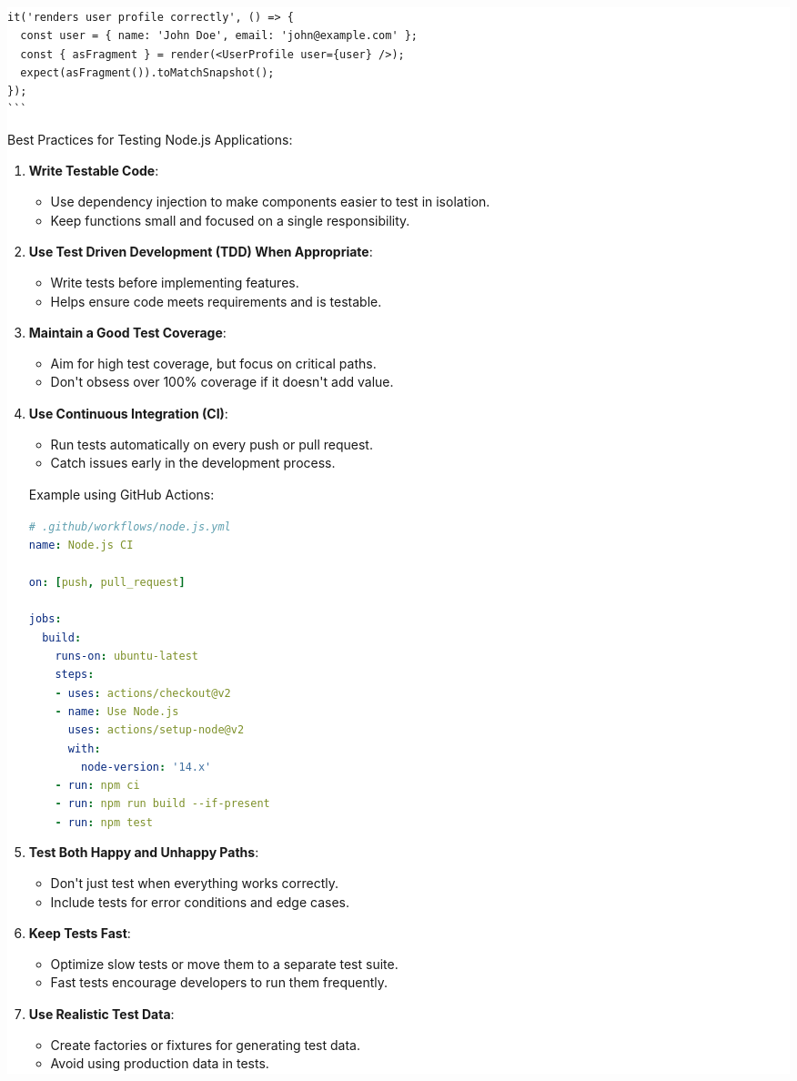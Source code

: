     it('renders user profile correctly', () => {
      const user = { name: 'John Doe', email: 'john@example.com' };
      const { asFragment } = render(<UserProfile user={user} />);
      expect(asFragment()).toMatchSnapshot();
    });
    ```

Best Practices for Testing Node.js Applications:

1. **Write Testable Code**:
   - Use dependency injection to make components easier to test in isolation.
   - Keep functions small and focused on a single responsibility.

2. **Use Test Driven Development (TDD) When Appropriate**:
   - Write tests before implementing features.
   - Helps ensure code meets requirements and is testable.

3. **Maintain a Good Test Coverage**:
   - Aim for high test coverage, but focus on critical paths.
   - Don't obsess over 100% coverage if it doesn't add value.

4. **Use Continuous Integration (CI)**:
   - Run tests automatically on every push or pull request.
   - Catch issues early in the development process.

   Example using GitHub Actions:
   ```yaml
   # .github/workflows/node.js.yml
   name: Node.js CI

   on: [push, pull_request]

   jobs:
     build:
       runs-on: ubuntu-latest
       steps:
       - uses: actions/checkout@v2
       - name: Use Node.js
         uses: actions/setup-node@v2
         with:
           node-version: '14.x'
       - run: npm ci
       - run: npm run build --if-present
       - run: npm test
   ```

5. **Test Both Happy and Unhappy Paths**:
   - Don't just test when everything works correctly.
   - Include tests for error conditions and edge cases.

6. **Keep Tests Fast**:
   - Optimize slow tests or move them to a separate test suite.
   - Fast tests encourage developers to run them frequently.

7. **Use Realistic Test Data**:
   - Create factories or fixtures for generating test data.
   - Avoid using production data in tests.
